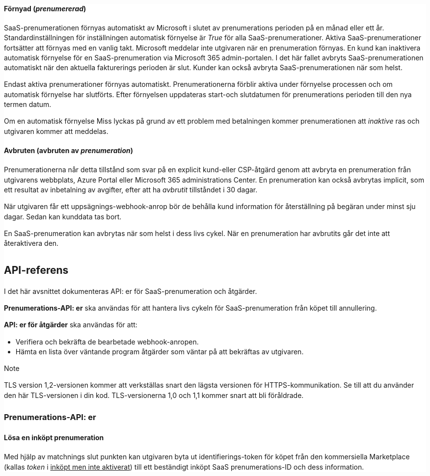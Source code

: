 #### <a name="renewed-subscribed"></a>Förnyad (*prenumererad*)

SaaS-prenumerationen förnyas automatiskt av Microsoft i slutet av prenumerations perioden på en månad eller ett år. Standardinställningen för inställningen automatisk förnyelse är *True* för alla SaaS-prenumerationer. Aktiva SaaS-prenumerationer fortsätter att förnyas med en vanlig takt. Microsoft meddelar inte utgivaren när en prenumeration förnyas. En kund kan inaktivera automatisk förnyelse för en SaaS-prenumeration via Microsoft 365 admin-portalen. I det här fallet avbryts SaaS-prenumerationen automatiskt när den aktuella fakturerings perioden är slut. Kunder kan också avbryta SaaS-prenumerationen när som helst.

Endast aktiva prenumerationer förnyas automatiskt. Prenumerationerna förblir aktiva under förnyelse processen och om automatisk förnyelse har slutförts. Efter förnyelsen uppdateras start-och slutdatumen för prenumerations perioden till den nya termen datum.

Om en automatisk förnyelse Miss lyckas på grund av ett problem med betalningen kommer prenumerationen att *inaktive* ras och utgivaren kommer att meddelas.

#### <a name="canceled-unsubscribed"></a>Avbruten (avbruten av *prenumeration*) 

Prenumerationerna når detta tillstånd som svar på en explicit kund-eller CSP-åtgärd genom att avbryta en prenumeration från utgivarens webbplats, Azure Portal eller Microsoft 365 administrations Center. En prenumeration kan också avbrytas implicit, som ett resultat av inbetalning av avgifter, efter att ha *avbrutit* tillståndet i 30 dagar.

När utgivaren får ett uppsägnings-webhook-anrop bör de behålla kund information för återställning på begäran under minst sju dagar. Sedan kan kunddata tas bort.

En SaaS-prenumeration kan avbrytas när som helst i dess livs cykel. När en prenumeration har avbrutits går det inte att återaktivera den.

## <a name="api-reference"></a>API-referens

I det här avsnittet dokumenteras API: er för SaaS-prenumeration och åtgärder.

**Prenumerations-API: er** ska användas för att hantera livs cykeln för SaaS-prenumeration från köpet till annullering.

**API: er för åtgärder** ska användas för att:

* Verifiera och bekräfta de bearbetade webhook-anropen.
* Hämta en lista över väntande program åtgärder som väntar på att bekräftas av utgivaren.

> [!NOTE]
> TLS version 1,2-versionen kommer att verkställas snart den lägsta versionen för HTTPS-kommunikation. Se till att du använder den här TLS-versionen i din kod. TLS-versionerna 1,0 och 1,1 kommer snart att bli föråldrade.

### <a name="subscription-apis"></a>Prenumerations-API: er

#### <a name="resolve-a-purchased-subscription"></a>Lösa en inköpt prenumeration

Med hjälp av matchnings slut punkten kan utgivaren byta ut identifierings-token för köpet från den kommersiella Marketplace (kallas *token* i [inköpt men inte aktiverat](#purchased-but-not-yet-activated-pendingfulfillmentstart)) till ett beständigt inköpt SaaS prenumerations-ID och dess information.
